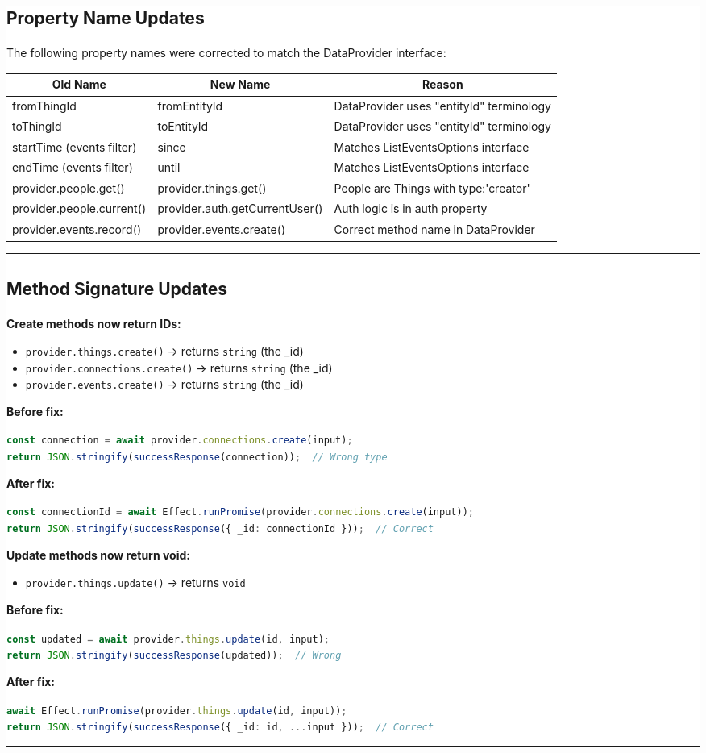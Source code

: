 
## Property Name Updates

The following property names were corrected to match the DataProvider interface:

| Old Name | New Name | Reason |
|----------|----------|--------|
| fromThingId | fromEntityId | DataProvider uses "entityId" terminology |
| toThingId | toEntityId | DataProvider uses "entityId" terminology |
| startTime (events filter) | since | Matches ListEventsOptions interface |
| endTime (events filter) | until | Matches ListEventsOptions interface |
| provider.people.get() | provider.things.get() | People are Things with type:'creator' |
| provider.people.current() | provider.auth.getCurrentUser() | Auth logic is in auth property |
| provider.events.record() | provider.events.create() | Correct method name in DataProvider |

---

## Method Signature Updates

**Create methods now return IDs:**
- `provider.things.create()` → returns `string` (the _id)
- `provider.connections.create()` → returns `string` (the _id)
- `provider.events.create()` → returns `string` (the _id)

**Before fix:**
```typescript
const connection = await provider.connections.create(input);
return JSON.stringify(successResponse(connection));  // Wrong type
```

**After fix:**
```typescript
const connectionId = await Effect.runPromise(provider.connections.create(input));
return JSON.stringify(successResponse({ _id: connectionId }));  // Correct
```

**Update methods now return void:**
- `provider.things.update()` → returns `void`

**Before fix:**
```typescript
const updated = await provider.things.update(id, input);
return JSON.stringify(successResponse(updated));  // Wrong
```

**After fix:**
```typescript
await Effect.runPromise(provider.things.update(id, input));
return JSON.stringify(successResponse({ _id: id, ...input }));  // Correct
```

---